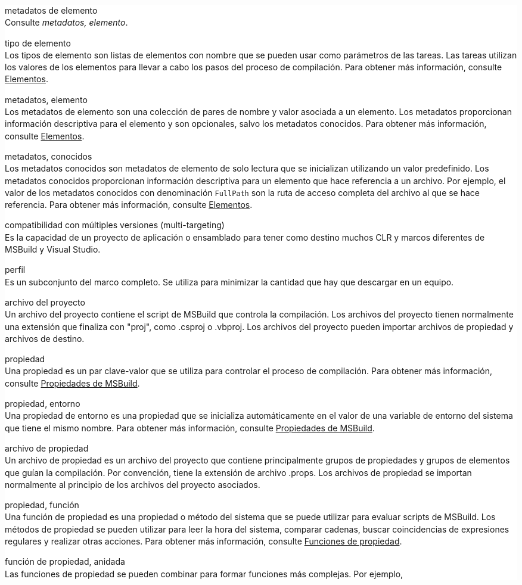  metadatos de elemento  
 Consulte *metadatos, elemento*.  
  
 tipo de elemento  
 Los tipos de elemento son listas de elementos con nombre que se pueden usar como parámetros de las tareas. Las tareas utilizan los valores de los elementos para llevar a cabo los pasos del proceso de compilación. Para obtener más información, consulte [Elementos](../msbuild/msbuild-items.md).  
  
 metadatos, elemento  
 Los metadatos de elemento son una colección de pares de nombre y valor asociada a un elemento. Los metadatos proporcionan información descriptiva para el elemento y son opcionales, salvo los metadatos conocidos. Para obtener más información, consulte [Elementos](../msbuild/msbuild-items.md).  
  
 metadatos, conocidos  
 Los metadatos conocidos son metadatos de elemento de solo lectura que se inicializan utilizando un valor predefinido. Los metadatos conocidos proporcionan información descriptiva para un elemento que hace referencia a un archivo. Por ejemplo, el valor de los metadatos conocidos con denominación `FullPath` son la ruta de acceso completa del archivo al que se hace referencia. Para obtener más información, consulte [Elementos](../msbuild/msbuild-items.md).  
  
 compatibilidad con múltiples versiones (multi-targeting)  
 Es la capacidad de un proyecto de aplicación o ensamblado para tener como destino muchos CLR y marcos diferentes de MSBuild y Visual Studio.  
  
 perfil  
 Es un subconjunto del marco completo. Se utiliza para minimizar la cantidad que hay que descargar en un equipo.  
  
 archivo del proyecto  
 Un archivo del proyecto contiene el script de MSBuild que controla la compilación. Los archivos del proyecto tienen normalmente una extensión que finaliza con "proj", como .csproj o .vbproj. Los archivos del proyecto pueden importar archivos de propiedad y archivos de destino.  
  
 propiedad  
 Una propiedad es un par clave-valor que se utiliza para controlar el proceso de compilación. Para obtener más información, consulte [Propiedades de MSBuild](msbuild-properties1.md).  
  
 propiedad, entorno  
 Una propiedad de entorno es una propiedad que se inicializa automáticamente en el valor de una variable de entorno del sistema que tiene el mismo nombre. Para obtener más información, consulte [Propiedades de MSBuild](msbuild-properties1.md).  
  
 archivo de propiedad  
 Un archivo de propiedad es un archivo del proyecto que contiene principalmente grupos de propiedades y grupos de elementos que guían la compilación. Por convención, tiene la extensión de archivo .props. Los archivos de propiedad se importan normalmente al principio de los archivos del proyecto asociados.  
  
 propiedad, función  
 Una función de propiedad es una propiedad o método del sistema que se puede utilizar para evaluar scripts de MSBuild. Los métodos de propiedad se pueden utilizar para leer la hora del sistema, comparar cadenas, buscar coincidencias de expresiones regulares y realizar otras acciones. Para obtener más información, consulte [Funciones de propiedad](../msbuild/property-functions.md).  
  
 función de propiedad, anidada  
 Las funciones de propiedad se pueden combinar para formar funciones más complejas. Por ejemplo,  
  
